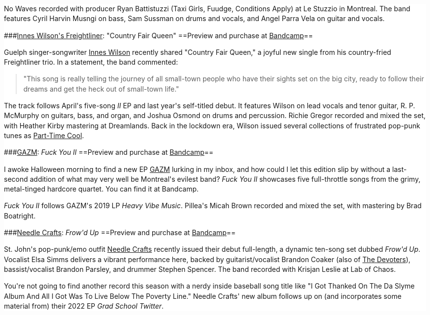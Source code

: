 No Waves recorded with producer Ryan Battistuzzi (Taxi Girls, Fuudge, Conditions Apply) at Le Stuzzio in Montreal. The band features Cyril Harvin Musngi on bass, Sam Sussman on drums and vocals, and Angel Parra Vela on guitar and vocals.

<iframe style="border: 0; width: 350px; height: 470px;" src="https://bandcamp.com/EmbeddedPlayer/album=2303520922/size=large/bgcol=ffffff/linkcol=0687f5/tracklist=false/transparent=true/" seamless><a href="https://nowavesmtl.bandcamp.com/album/postcard-ep">POSTCARD EP by No Waves</a></iframe>

###[Innes Wilson's Freightliner](https://inneswilson.bandcamp.com/): "Country Fair Queen"
==Preview and purchase at [Bandcamp](https://inneswilson.bandcamp.com/album/county-fair-queen)==

Guelph singer-songwriter [Innes Wilson](https://inneswilson.bandcamp.com/) recently shared "Country Fair Queen," a joyful new single from his country-fried Freightliner trio. In a statement, the band commented:

>"This song is really telling the journey of all small-town people who have their sights set on the big city, ready to follow their dreams and get the heck out of small-town life."

The track follows April's five-song *II* EP and last year's self-titled debut. It features Wilson on lead vocals and tenor guitar, R. P. McMurphy on guitars, bass, and organ, and Joshua Osmond on drums and percussion. Richie Gregor recorded and mixed the set, with Heather Kirby mastering at Dreamlands. Back in the lockdown era, Wilson issued several collections of frustrated pop-punk tunes as [Part-Time Cool](https://parttimecool.bandcamp.com).

<iframe style="border: 0; width: 350px; height: 470px;" src="https://bandcamp.com/EmbeddedPlayer/album=2410344019/size=large/bgcol=ffffff/linkcol=0687f5/tracklist=false/transparent=true/" seamless><a href="https://inneswilson.bandcamp.com/album/county-fair-queen">County Fair Queen by Freightliner</a></iframe>

###[GAZM](https://gazmmtl.bandcamp.com/): *Fuck You II*
==Preview and purchase at [Bandcamp](https://gazmmtl.bandcamp.com/album/fuck-you-ii)==

I awoke Halloween morning to find a new EP [GAZM](https://gazmmtl.bandcamp.com/) lurking in my inbox, and how could I let this edition slip by without a last-second addition of what may very well be Montreal's evilest band? *Fuck You II* showcases five full-throttle songs from the grimy, metal-tinged hardcore quartet. You can find it at Bandcamp.

*Fuck You II* follows GAZM's 2019 LP *Heavy Vibe Music*. Pillea's Micah Brown recorded and mixed the set, with mastering by Brad Boatright.

<iframe style="border: 0; width: 350px; height: 470px;" src="https://bandcamp.com/EmbeddedPlayer/album=2690396542/size=large/bgcol=ffffff/linkcol=0687f5/tracklist=false/transparent=true/" seamless><a href="https://gazmmtl.bandcamp.com/album/fuck-you-ii">Fuck You II by GAZM</a></iframe>

###[Needle Crafts](https://needlecrafts.bandcamp.com/): *Frow'd Up*
==Preview and purchase at [Bandcamp](https://needlecrafts.bandcamp.com/album/frowd-up)==

St. John's pop-punk/emo outfit [Needle Crafts](https://needlecrafts.bandcamp.com/) recently issued their debut full-length, a dynamic ten-song set dubbed *Frow'd Up*. Vocalist Elsa Simms delivers a vibrant performance here, backed by guitarist/vocalist Brandon Coaker (also of [The Devoters](https://thedevoters.bandcamp.com)), bassist/vocalist Brandon Parsley, and drummer Stephen Spencer. The band recorded with Krisjan Leslie at Lab of Chaos.

You're not going to find another record this season with a nerdy inside baseball song title like "I Got Thanked On The Da Slyme Album And All I Got Was To Live Below The Poverty Line." Needle Crafts' new album follows up on (and incorporates some material from) their 2022 EP *Grad School Twitter*.
